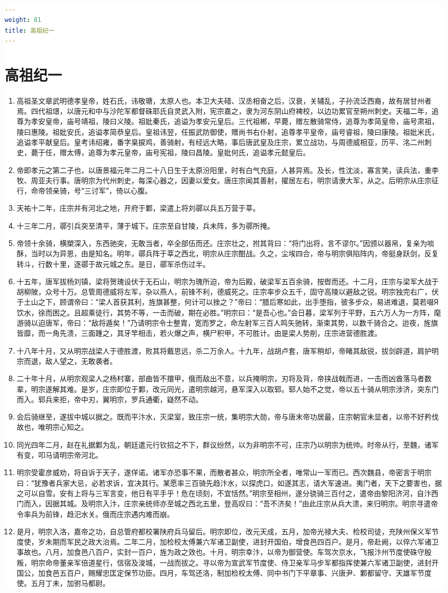 ```yaml
---
weight: 81
title: 高祖纪一
---
```


# 高祖纪一

1. <span id="高祖纪一-1"></span>
高祖圣文章武明德孝皇帝，姓石氏，讳敬瑭，太原人也。本卫大夫碏、汉丞相奋之后，汉衰，关辅乱，子孙流泛西裔，故有居甘州者焉。四代祖璟，以唐元和中与沙陀军都督硃耶氏自灵武入附，宪宗嘉之，隶为河东阴山府裨校，以边功累官至朔州刺史。天福二年，追尊为孝安皇帝，庙号靖祖，陵曰义陵。祖妣秦氏，追谥为孝安元皇后。三代祖郴，早薨，赠左散骑常侍，追尊为孝简皇帝，庙号肃祖，陵曰惠陵。祖妣安氏，追谥孝简恭皇后。皇祖讳翌，任振武防御使，赠尚书右仆射，追尊孝平皇帝，庙号睿祖，陵曰康陵。祖妣米氏，追谥孝平献皇后。皇考讳绍雍，番字臬捩鸡，善骑射，有经远大略，事后唐武皇及庄宗，累立战功，与周德威相亚，历平、洺二州刺史，薨于任，赠太傅，追尊为孝元皇帝，庙号宪祖，陵曰昌陵。皇妣何氏，追谥孝元懿皇后。

2. <span id="高祖纪一-2"></span>
帝即孝元之第二子也，以唐景福元年二月二十八日生于太原汾阳里，时有白气充庭，人甚异焉。及长，性沈淡，寡言笑，读兵法，重李牧、周亚夫行事。唐明宗为代州刺史，每深心器之，因妻以爱女。唐庄宗闻其善射，擢居左右，明宗请隶大军，从之。后明宗从庄宗征行，命帝领亲骑，号“三讨军”，倚以心腹。

3. <span id="高祖纪一-3"></span>
天祐十二年，庄宗并有河北之地，开府于鄴，梁遣上将刘鄩以兵五万营于莘。

4. <span id="高祖纪一-4"></span>
十三年二月，鄩引兵突至清平，薄于城下。庄宗至自甘陵，兵未阵，多为鄩所掩。

5. <span id="高祖纪一-5"></span>
帝领十余骑，横槊深入，东西驰突，无敢当者，卒全部伍而还。庄宗壮之，拊其背曰：“将门出将，言不谬尔。”因颁以器帛，复亲为啖酥，当时以为异恩，由是知名。明年，鄩兵阵于莘之西北，明宗从庄宗酣战。久之，尘埃四合，帝与明宗俱陷阵内，帝挺身跃剑，反复转斗，行数十里，逐鄩于故元城之东。是日，鄩军杀伤过半。

6. <span id="高祖纪一-6"></span>
十五年，唐军拔杨刘镇，梁将贺瑰设伏于无石山，明宗为瑰所迫，帝为后殿，破梁军五百余骑，按辔而还。十二月，庄宗与梁军大战于胡柳陂，众号十万。总管周德威将左军，杂以燕人，前锋不利，德威死之。庄宗率步众五千，固守高陵以避敌之锐。明宗独完右广，伏于土山之下，顾谓帝曰：“梁人首获其利，旌旗甚整，何计可以挫之？”帝曰：“腊后寒如此，出手堕指，彼多步众，易进难退，莫若啜Я饮水，徐而困之。且超乘徒行，其势不等，一击而破，期在必胜。”明宗曰：“是吾心也。”会日暮，梁军列于平野，五六万人为一方阵，麾游骑以迫唐军，帝曰：“敌将遁矣！”乃请明宗令士整胄，宽而罗之，命左射军三百人鸣矢驰转，渐束其势，以数千骑合之。迨夜，旌旗皆靡，而一角先溃，三面踵之，其牙竿相击，若火爆之声，横尸积甲，不可胜计。由是梁人势削，庄宗进营德胜渡。

7. <span id="高祖纪一-7"></span>
十八年十月，又从明宗战梁人于德胜渡，败其将戴思远，杀二万余人。十九年，战胡卢套，唐军稍却，帝睹其敌锐，拔剑辟道，肩护明宗而退，敌人望之，无敢袭者。

8. <span id="高祖纪一-8"></span>
二十年十月，从明宗观梁人之杨村寨，部曲皆不擐甲，俄而敌出不意，以兵掩明宗，刃将及背，帝挟战戟而进，一击而凶酋落马者数辈，明宗遂解其难。是岁，庄宗即位于鄴，改元同光，遣明宗越河，悬军深入以取郓。郓人始不之觉，帝以五十骑从明宗涉济，突东门而入。郓兵来拒，帝中刃，翼明宗，罗兵通衢，嶷然不动。

9. <span id="高祖纪一-9"></span>
会后骑继至，遂拔中城以据之。既而平汴水，灭梁室，致庄宗一统，集明宗大勋，帝与唐末帝功居最，庄宗朝官未显者，以帝不好矜伐故也，唯明宗心知之。

10. <span id="高祖纪一-10"></span>
同光四年二月，赵在礼据鄴为乱，朝廷遣元行钦招之不下，群议纷然，以为非明宗不可，庄宗乃以明宗为统帅。时帝从行，至魏，诸军有变，叩马请明宗帝河北。

11. <span id="高祖纪一-11"></span>
明宗受霍彦威劝，将自诉于天子，遂佯诺。诸军亦恐事不果，而散者甚众，明宗所全者，唯常山一军而已。西次魏县，帝密言于明宗曰：“犹豫者兵家大忌，必若求诉，宜决其行。某愿率三百骑先趋汴水，以探虎口，如遂其志，请大军速进。夷门者，天下之要害也，据之可以自雪。安有上将与三军言变，他日有平手乎！危在顷刻，不宜恬然。”明宗至相州，遂分骁骑三百付之，遣帝由黎阳济河，自汴西门而入，因据其城。及明宗入汴，庄宗亲统师亦至城之西北五里，登高叹曰：“吾不济矣！”由此庄宗从兵大溃，来归明宗。明宗寻遣帝令率兵为前锋，趋汜水关。俄而庄宗遇内难而崩。

12. <span id="高祖纪一-12"></span>
是月，明宗入洛，嘉帝之功，自总管府都校署陕府兵马留后。明宗即位，改元天成，五月，加帝光禄大夫、检校司徒，充陕州保义军节度使，岁未期而军民之政大治焉。二年二月，加检校太傅兼六军诸卫副使，进封开国伯，增食邑四百户。是月，帝赴阙，以倅六军诸卫事故也。八月，加食邑八百户，实封一百户，旌为政之效也。十月，明宗幸汴，以帝为御营使。车驾次京水，飞报汴州节度使硃守殷叛，明宗命帝董亲军倍道星行，信宿及浚城，一战而拔之。寻以帝为宣武军节度使、侍卫亲军马步军都指挥使兼六军诸卫副使，进封开国公，加食邑五百户，赐耀忠匡定保节功臣。四月，车驾还洛，制加检校太傅、同中书门下平章事、兴唐尹、鄴都留守、天雄军节度使。五月丁未，加驸马都尉。
